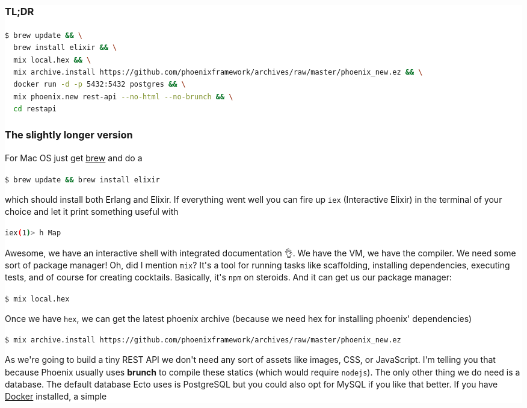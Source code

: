 ### TL;DR

```sh
$ brew update && \
  brew install elixir && \
  mix local.hex && \
  mix archive.install https://github.com/phoenixframework/archives/raw/master/phoenix_new.ez && \
  docker run -d -p 5432:5432 postgres && \
  mix phoenix.new rest-api --no-html --no-brunch && \
  cd restapi

```

### The slightly longer version

For Mac OS just get [brew](http://brew.sh/index_de.html) and do a

```sh
$ brew update && brew install elixir
```

which should install both Erlang and Elixir.
If everything went well you can fire up `iex` (Interactive Elixir) in the terminal of your choice and let it print something useful with

```sh
iex(1)> h Map
```
Awesome, we have an interactive shell with integrated documentation 👌.
We have the VM, we have the compiler.
We need some sort of package manager!
Oh, did I mention `mix`?
It's a tool for running tasks like scaffolding, installing dependencies, executing tests, and of course for creating cocktails.
Basically, it's `npm` on steroids.
And it can get us our package manager:

```sh
$ mix local.hex
```

Once we have `hex`, we can get the latest phoenix archive (because we need hex for installing phoenix' dependencies)

```sh
$ mix archive.install https://github.com/phoenixframework/archives/raw/master/phoenix_new.ez
```

As we're going to build a tiny REST API we don't need any sort of assets like images, CSS, or JavaScript.
I'm telling you that because Phoenix usually uses **brunch** to compile these statics (which would require `nodejs`).
The only other thing we do need is a database.
The default database Ecto uses is PostgreSQL but you could also opt for MySQL if you like that better.
If you have [Docker](https://www.docker.com/) installed, a simple
